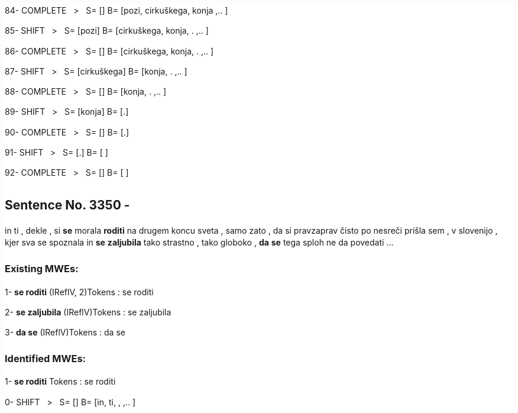 

84- COMPLETE&nbsp;&nbsp;&nbsp;>&nbsp;&nbsp;&nbsp;S= []   B= [pozi, cirkuškega, konja ,.. ]



85- SHIFT&nbsp;&nbsp;&nbsp;>&nbsp;&nbsp;&nbsp;S= [pozi]   B= [cirkuškega, konja, . ,.. ]



86- COMPLETE&nbsp;&nbsp;&nbsp;>&nbsp;&nbsp;&nbsp;S= []   B= [cirkuškega, konja, . ,.. ]



87- SHIFT&nbsp;&nbsp;&nbsp;>&nbsp;&nbsp;&nbsp;S= [cirkuškega]   B= [konja, . ,.. ]



88- COMPLETE&nbsp;&nbsp;&nbsp;>&nbsp;&nbsp;&nbsp;S= []   B= [konja, . ,.. ]



89- SHIFT&nbsp;&nbsp;&nbsp;>&nbsp;&nbsp;&nbsp;S= [konja]   B= [.]



90- COMPLETE&nbsp;&nbsp;&nbsp;>&nbsp;&nbsp;&nbsp;S= []   B= [.]



91- SHIFT&nbsp;&nbsp;&nbsp;>&nbsp;&nbsp;&nbsp;S= [.]   B= [ ]



92- COMPLETE&nbsp;&nbsp;&nbsp;>&nbsp;&nbsp;&nbsp;S= []   B= [ ]

## Sentence No. 3350 - 
in ti , dekle , si **se** morala **roditi** na drugem koncu sveta , samo zato , da si pravzaprav čisto po nesreči prišla sem , v slovenijo , kjer sva se spoznala in **se** **zaljubila** tako strastno , tako globoko , **da** **se** tega sploh ne da povedati … 
### Existing MWEs: 
1- **se roditi** (IReflV, 2)Tokens : 
se
roditi


2- **se zaljubila** (IReflV)Tokens : 
se
zaljubila


3- **da se** (IReflV)Tokens : 
da
se


### Identified MWEs: 
1- **se roditi** Tokens : 
se
roditi





0- SHIFT&nbsp;&nbsp;&nbsp;>&nbsp;&nbsp;&nbsp;S= []   B= [in, ti, , ,.. ]
